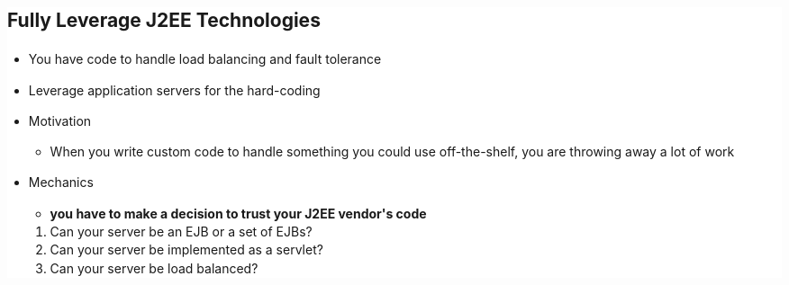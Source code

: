 ## Fully Leverage J2EE Technologies

-   You have code to handle load balancing and fault tolerance
-   Leverage application servers for the hard-coding
-   Motivation
    -   When you write custom code to handle something you could use off-the-shelf, you are throwing away a lot of work

-   Mechanics
    -   **you have to make a decision to trust your J2EE vendor's code**

    1.  Can your server be an EJB or a set of EJBs?
    2.  Can your server be implemented as a servlet?
    3.  Can your server be load balanced?
